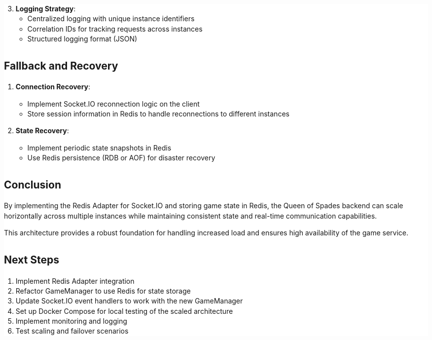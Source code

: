 3. **Logging Strategy**:
   - Centralized logging with unique instance identifiers
   - Correlation IDs for tracking requests across instances
   - Structured logging format (JSON)

## Fallback and Recovery

1. **Connection Recovery**:
   - Implement Socket.IO reconnection logic on the client
   - Store session information in Redis to handle reconnections to different instances

2. **State Recovery**:
   - Implement periodic state snapshots in Redis
   - Use Redis persistence (RDB or AOF) for disaster recovery

## Conclusion

By implementing the Redis Adapter for Socket.IO and storing game state in Redis, the Queen of Spades backend can scale horizontally across multiple instances while maintaining consistent state and real-time communication capabilities.

This architecture provides a robust foundation for handling increased load and ensures high availability of the game service.

## Next Steps

1. Implement Redis Adapter integration
2. Refactor GameManager to use Redis for state storage
3. Update Socket.IO event handlers to work with the new GameManager
4. Set up Docker Compose for local testing of the scaled architecture
5. Implement monitoring and logging
6. Test scaling and failover scenarios 